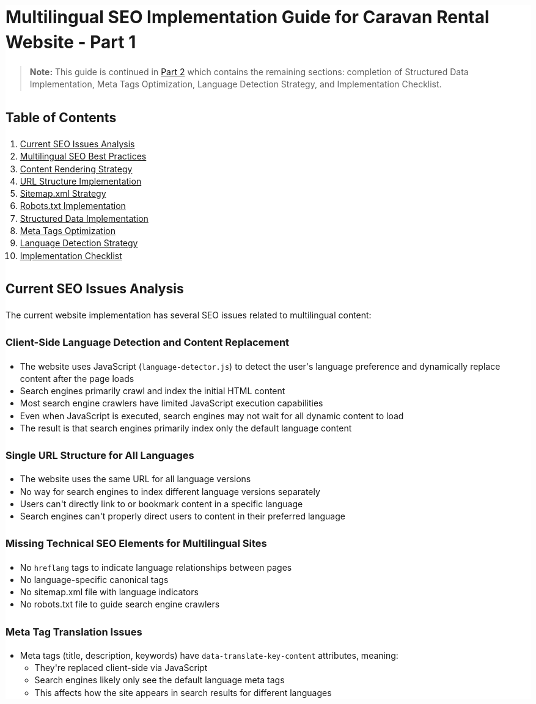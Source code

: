 # Multilingual SEO Implementation Guide for Caravan Rental Website - Part 1

> **Note:** This guide is continued in [Part 2](seo-multilingual-implementation-guide-part2.md) which contains the remaining sections: completion of Structured Data Implementation, Meta Tags Optimization, Language Detection Strategy, and Implementation Checklist.

## Table of Contents
1. [Current SEO Issues Analysis](#current-seo-issues-analysis)
2. [Multilingual SEO Best Practices](#multilingual-seo-best-practices)
3. [Content Rendering Strategy](#content-rendering-strategy)
4. [URL Structure Implementation](#url-structure-implementation)
5. [Sitemap.xml Strategy](#sitemapxml-strategy)
6. [Robots.txt Implementation](#robotstxt-implementation)
7. [Structured Data Implementation](#structured-data-implementation)
8. [Meta Tags Optimization](#meta-tags-optimization)
9. [Language Detection Strategy](#language-detection-strategy)
10. [Implementation Checklist](#implementation-checklist)

## Current SEO Issues Analysis

The current website implementation has several SEO issues related to multilingual content:

### Client-Side Language Detection and Content Replacement

- The website uses JavaScript (`language-detector.js`) to detect the user's language preference and dynamically replace content after the page loads
- Search engines primarily crawl and index the initial HTML content
- Most search engine crawlers have limited JavaScript execution capabilities
- Even when JavaScript is executed, search engines may not wait for all dynamic content to load
- The result is that search engines primarily index only the default language content

### Single URL Structure for All Languages

- The website uses the same URL for all language versions
- No way for search engines to index different language versions separately
- Users can't directly link to or bookmark content in a specific language
- Search engines can't properly direct users to content in their preferred language

### Missing Technical SEO Elements for Multilingual Sites

- No `hreflang` tags to indicate language relationships between pages
- No language-specific canonical tags
- No sitemap.xml file with language indicators
- No robots.txt file to guide search engine crawlers

### Meta Tag Translation Issues

- Meta tags (title, description, keywords) have `data-translate-key-content` attributes, meaning:
  - They're replaced client-side via JavaScript
  - Search engines likely only see the default language meta tags
  - This affects how the site appears in search results for different languages
